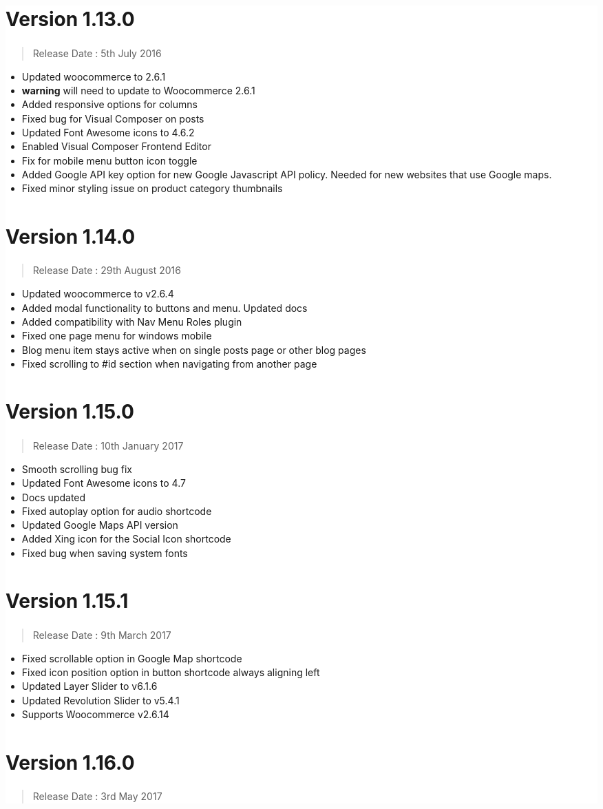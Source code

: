 # Version 1.13.0
> Release Date : 5th July 2016

- Updated woocommerce to 2.6.1
- **warning** will need to update to Woocommerce 2.6.1
- Added responsive options for columns
- Fixed bug for Visual Composer on posts
- Updated Font Awesome icons to 4.6.2
- Enabled Visual Composer Frontend Editor
- Fix for mobile menu button icon toggle
- Added Google API key option for new Google Javascript API policy. Needed for new websites that use Google maps.
- Fixed minor styling issue on product category thumbnails

# Version 1.14.0
> Release Date : 29th August 2016

- Updated woocommerce to v2.6.4
- Added modal functionality to buttons and menu. Updated docs
- Added compatibility with Nav Menu Roles plugin
- Fixed one page menu for windows mobile
- Blog menu item stays active when on single posts page or other blog pages
- Fixed scrolling to #id section when navigating from another page

# Version 1.15.0
> Release Date : 10th January 2017

- Smooth scrolling bug fix
- Updated Font Awesome icons to 4.7
- Docs updated
- Fixed autoplay option for audio shortcode
- Updated Google Maps API version
- Added Xing icon for the Social Icon shortcode
- Fixed bug when saving system fonts

# Version 1.15.1
> Release Date : 9th March 2017

- Fixed scrollable option in Google Map shortcode
- Fixed icon position option in button shortcode always aligning left
- Updated Layer Slider to v6.1.6
- Updated Revolution Slider to v5.4.1
- Supports Woocommerce v2.6.14

# Version 1.16.0
> Release Date : 3rd May 2017

